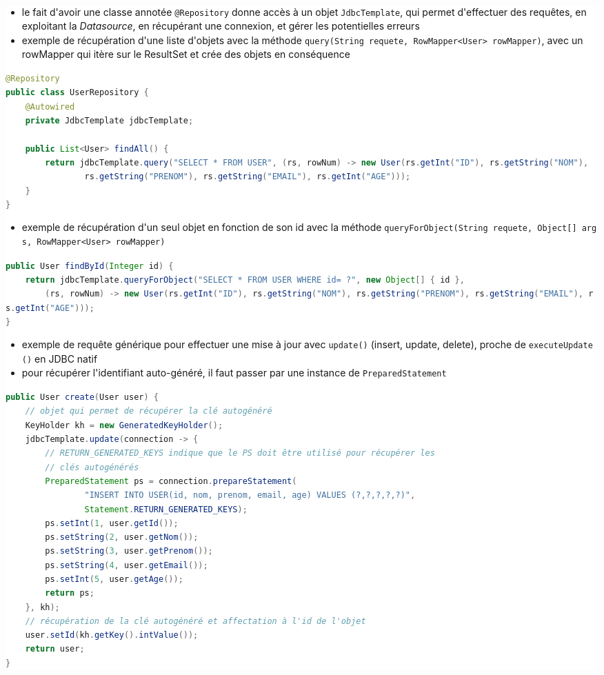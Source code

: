 - le fait d'avoir une classe annotée `@Repository` donne accès à un objet `JdbcTemplate`, qui permet d'effectuer des requêtes, en exploitant la *Datasource*, en récupérant une connexion, et gérer les potentielles erreurs
- exemple de récupération d'une liste d'objets avec la méthode `query(String requete, RowMapper<User> rowMapper)`, avec un rowMapper qui itère sur le ResultSet et crée des objets en conséquence

```java
@Repository
public class UserRepository {
    @Autowired
    private JdbcTemplate jdbcTemplate;

    public List<User> findAll() {
        return jdbcTemplate.query("SELECT * FROM USER", (rs, rowNum) -> new User(rs.getInt("ID"), rs.getString("NOM"),
                rs.getString("PRENOM"), rs.getString("EMAIL"), rs.getInt("AGE")));
    }
}
```

- exemple de récupération d'un seul objet en fonction de son id avec la méthode `queryForObject(String requete, Object[] args, RowMapper<User> rowMapper)`

```java
public User findById(Integer id) {
    return jdbcTemplate.queryForObject("SELECT * FROM USER WHERE id= ?", new Object[] { id },
        (rs, rowNum) -> new User(rs.getInt("ID"), rs.getString("NOM"), rs.getString("PRENOM"), rs.getString("EMAIL"), rs.getInt("AGE")));
}
```

- exemple de requête générique pour effectuer une mise à jour avec `update()` (insert, update, delete), proche de `executeUpdate()` en JDBC natif
- pour récupérer l'identifiant auto-généré, il faut passer par une instance de `PreparedStatement`

```java
public User create(User user) {
    // objet qui permet de récupérer la clé autogénéré
    KeyHolder kh = new GeneratedKeyHolder();
    jdbcTemplate.update(connection -> {
        // RETURN_GENERATED_KEYS indique que le PS doit être utilisé pour récupérer les
        // clés autogénérés
        PreparedStatement ps = connection.prepareStatement(
                "INSERT INTO USER(id, nom, prenom, email, age) VALUES (?,?,?,?,?)",
                Statement.RETURN_GENERATED_KEYS);
        ps.setInt(1, user.getId());
        ps.setString(2, user.getNom());
        ps.setString(3, user.getPrenom());
        ps.setString(4, user.getEmail());
        ps.setInt(5, user.getAge());
        return ps;
    }, kh);
    // récupération de la clé autogénéré et affectation à l'id de l'objet
    user.setId(kh.getKey().intValue());
    return user;
}
```
